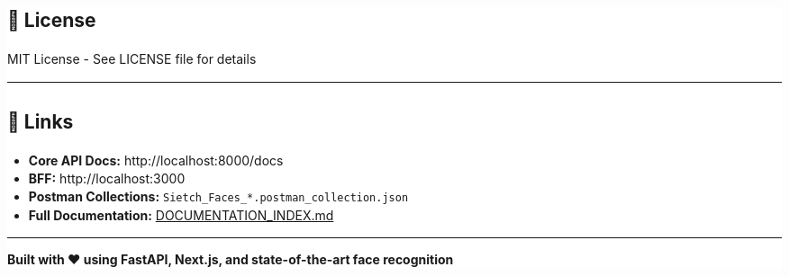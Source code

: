 ## 📄 License

MIT License - See LICENSE file for details

---

## 🔗 Links

- **Core API Docs:** http://localhost:8000/docs
- **BFF:** http://localhost:3000
- **Postman Collections:** `Sietch_Faces_*.postman_collection.json`
- **Full Documentation:** [DOCUMENTATION_INDEX.md](DOCUMENTATION_INDEX.md)

---

**Built with ❤️ using FastAPI, Next.js, and state-of-the-art face recognition**
